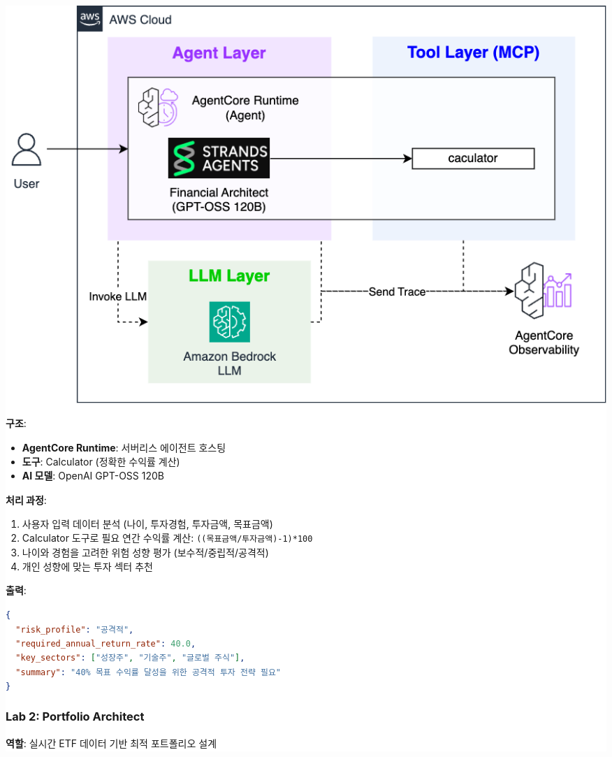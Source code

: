 ![Financial Analyst](static/financial_analyst.png)

**구조**:
- **AgentCore Runtime**: 서버리스 에이전트 호스팅
- **도구**: Calculator (정확한 수익률 계산)
- **AI 모델**: OpenAI GPT-OSS 120B

**처리 과정**:
1. 사용자 입력 데이터 분석 (나이, 투자경험, 투자금액, 목표금액)
2. Calculator 도구로 필요 연간 수익률 계산: `((목표금액/투자금액)-1)*100`
3. 나이와 경험을 고려한 위험 성향 평가 (보수적/중립적/공격적)
4. 개인 성향에 맞는 투자 섹터 추천

**출력**:
```json
{
  "risk_profile": "공격적",
  "required_annual_return_rate": 40.0,
  "key_sectors": ["성장주", "기술주", "글로벌 주식"],
  "summary": "40% 목표 수익률 달성을 위한 공격적 투자 전략 필요"
}
```

### Lab 2: Portfolio Architect
**역할**: 실시간 ETF 데이터 기반 최적 포트폴리오 설계
